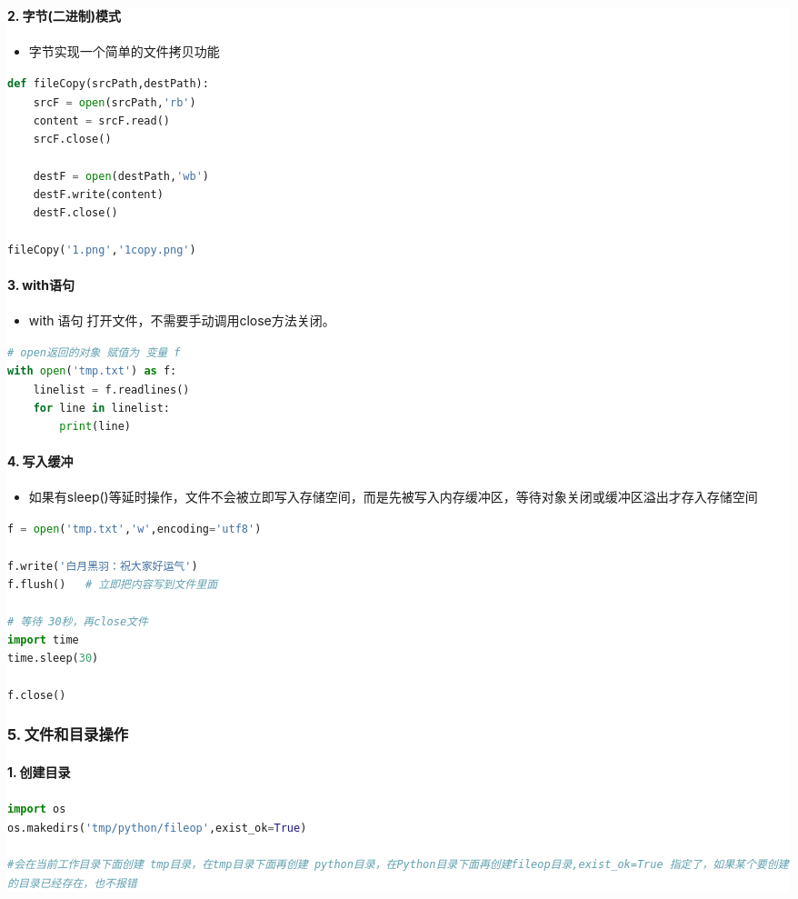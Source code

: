 
####   2. 字节(二进制)模式

* 字节实现一个简单的文件拷贝功能

```python
def fileCopy(srcPath,destPath):
    srcF = open(srcPath,'rb')
    content = srcF.read()
    srcF.close()

    destF = open(destPath,'wb')
    destF.write(content)
    destF.close()

fileCopy('1.png','1copy.png')
```



####   3. with语句

* with 语句 打开文件，不需要手动调用close方法关闭。 

```python
# open返回的对象 赋值为 变量 f
with open('tmp.txt') as f:
    linelist = f.readlines() 
    for line in linelist:
        print(line)
```

####   4. 写入缓冲

* 如果有sleep()等延时操作，文件不会被立即写入存储空间，而是先被写入内存缓冲区，等待对象关闭或缓冲区溢出才存入存储空间

```python
f = open('tmp.txt','w',encoding='utf8')

f.write('白月黑羽：祝大家好运气')
f.flush()	# 立即把内容写到文件里面

# 等待 30秒，再close文件
import time
time.sleep(30)

f.close()
```

###  5. 文件和目录操作

####   1. 创建目录

```python
import os
os.makedirs('tmp/python/fileop',exist_ok=True)

#会在当前工作目录下面创建 tmp目录，在tmp目录下面再创建 python目录，在Python目录下面再创建fileop目录,exist_ok=True 指定了，如果某个要创建的目录已经存在，也不报错
```
